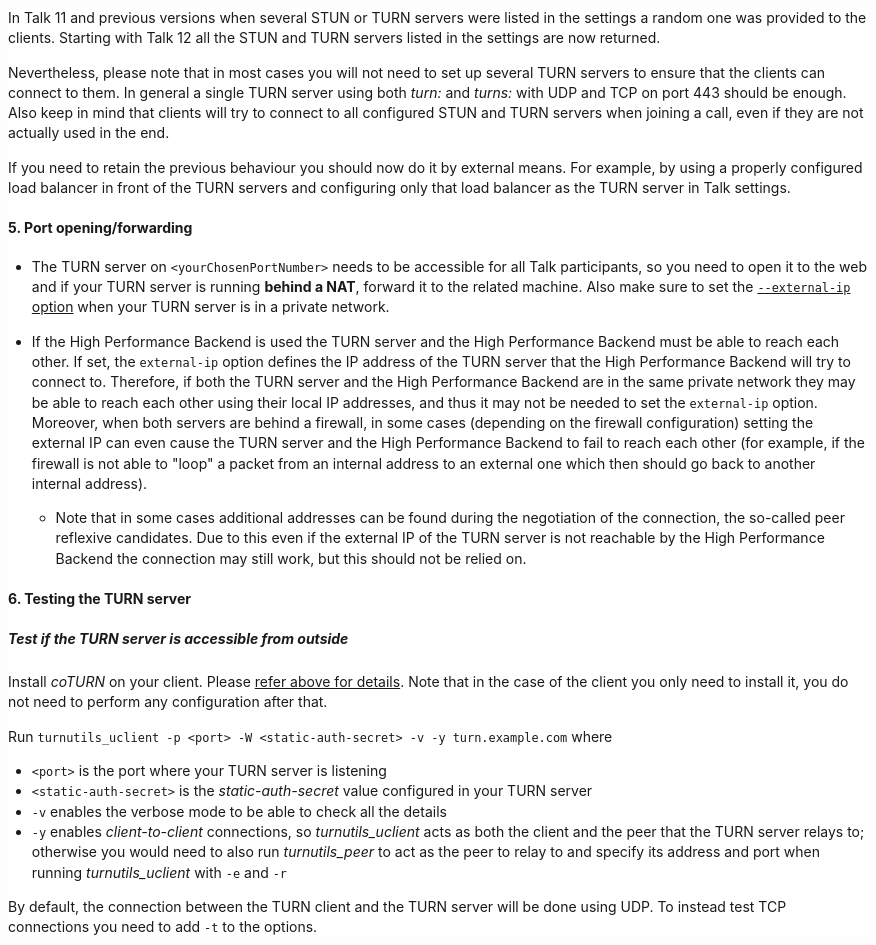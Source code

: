 In Talk 11 and previous versions when several STUN or TURN servers were listed in the settings a random one was provided to the clients. Starting with Talk 12 all the STUN and TURN servers listed in the settings are now returned.

Nevertheless, please note that in most cases you will not need to set up several TURN servers to ensure that the clients can connect to them. In general a single TURN server using both _turn:_ and _turns:_ with UDP and TCP on port 443 should be enough. Also keep in mind that clients will try to connect to all configured STUN and TURN servers when joining a call, even if they are not actually used in the end.

If you need to retain the previous behaviour you should now do it by external means. For example, by using a properly configured load balancer in front of the TURN servers and configuring only that load balancer as the TURN server in Talk settings.

#### 5. Port opening/forwarding

- The TURN server on `<yourChosenPortNumber>` needs to be accessible for all Talk participants, so you need to open it to the web and if your TURN server is running **behind a NAT**, forward it to the related machine. Also make sure to set the [`--external-ip` option](https://github.com/coturn/coturn/wiki/turnserver#options) when your TURN server is in a private network.

- If the High Performance Backend is used the TURN server and the High Performance Backend must be able to reach each other. If set, the `external-ip` option defines the IP address of the TURN server that the High Performance Backend will try to connect to. Therefore, if both the TURN server and the High Performance Backend are in the same private network they may be able to reach each other using their local IP addresses, and thus it may not be needed to set the `external-ip` option. Moreover, when both servers are behind a firewall, in some cases (depending on the firewall configuration) setting the external IP can even cause the TURN server and the High Performance Backend to fail to reach each other (for example, if the firewall is not able to "loop" a packet from an internal address to an external one which then should go back to another internal address).

    * Note that in some cases additional addresses can be found during the negotiation of the connection, the so-called peer reflexive candidates. Due to this even if the external IP of the TURN server is not reachable by the High Performance Backend the connection may still work, but this should not be relied on.

#### 6. Testing the TURN server

##### Test if the TURN server is accessible from outside

Install _coTURN_ on your client. Please [refer above for details](#1-download-and-install). Note that in the case of the client you only need to install it, you do not need to perform any configuration after that.

Run `turnutils_uclient -p <port> -W <static-auth-secret> -v -y turn.example.com` where

- `<port>` is the port where your TURN server is listening
- `<static-auth-secret>` is the _static-auth-secret_ value configured in your TURN server
- `-v` enables the verbose mode to be able to check all the details
- `-y` enables _client-to-client_ connections, so _turnutils_uclient_ acts as both the client and the peer that the TURN server relays to; otherwise you would need to also run _turnutils_peer_ to act as the peer to relay to and specify its address and port when running _turnutils_uclient_ with `-e` and `-r`

By default, the connection between the TURN client and the TURN server will be done using UDP. To instead test TCP connections you need to add `-t` to the options.
